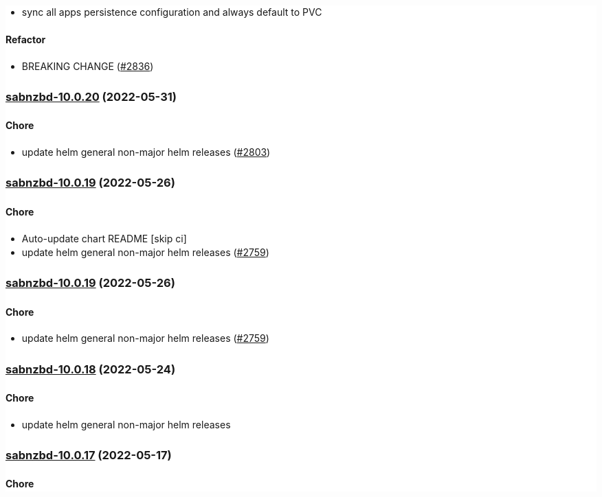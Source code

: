 * sync all apps persistence configuration and always default to PVC

#### Refactor

* BREAKING CHANGE ([#2836](https://github.com/truecharts/apps/issues/2836))



<a name="sabnzbd-10.0.20"></a>
### [sabnzbd-10.0.20](https://github.com/truecharts/apps/compare/sabnzbd-10.0.19...sabnzbd-10.0.20) (2022-05-31)

#### Chore

* update helm general non-major helm releases ([#2803](https://github.com/truecharts/apps/issues/2803))



<a name="sabnzbd-10.0.19"></a>
### [sabnzbd-10.0.19](https://github.com/truecharts/apps/compare/sabnzbd-10.0.18...sabnzbd-10.0.19) (2022-05-26)

#### Chore

* Auto-update chart README [skip ci]
* update helm general non-major helm releases ([#2759](https://github.com/truecharts/apps/issues/2759))



<a name="sabnzbd-10.0.19"></a>
### [sabnzbd-10.0.19](https://github.com/truecharts/apps/compare/sabnzbd-10.0.18...sabnzbd-10.0.19) (2022-05-26)

#### Chore

* update helm general non-major helm releases ([#2759](https://github.com/truecharts/apps/issues/2759))



<a name="sabnzbd-10.0.18"></a>
### [sabnzbd-10.0.18](https://github.com/truecharts/apps/compare/sabnzbd-10.0.17...sabnzbd-10.0.18) (2022-05-24)

#### Chore

* update helm general non-major helm releases



<a name="sabnzbd-10.0.17"></a>
### [sabnzbd-10.0.17](https://github.com/truecharts/apps/compare/sabnzbd-10.0.16...sabnzbd-10.0.17) (2022-05-17)

#### Chore
